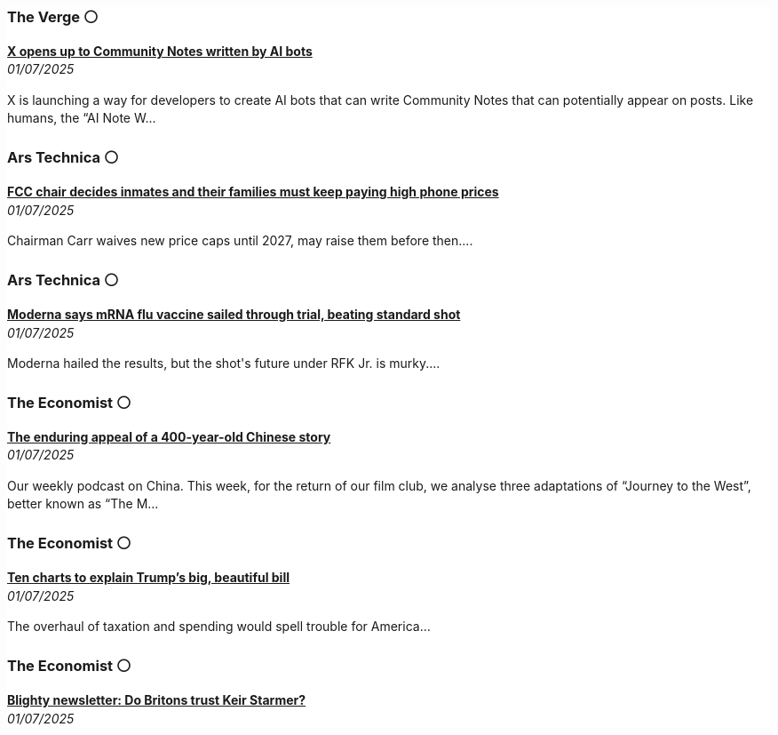 
### The Verge ⚪
**[X opens up to Community Notes written by AI bots](https://www.theverge.com/news/696210/x-community-notes-ai-note-writers)**  
*01/07/2025*

X is launching a way for developers to create AI bots that can write Community Notes that can potentially appear on posts.
Like humans, the “AI Note W...


### Ars Technica ⚪
**[FCC chair decides inmates and their families must keep paying high phone prices](https://arstechnica.com/tech-policy/2025/07/fcc-lets-prisons-keep-charging-high-phone-rates-delaying-new-caps-by-two-years/)**  
*01/07/2025*

Chairman Carr waives new price caps until 2027, may raise them before then....


### Ars Technica ⚪
**[Moderna says mRNA flu vaccine sailed through trial, beating standard shot](https://arstechnica.com/health/2025/07/moderna-says-its-mrna-seasonal-flu-shot-is-27-better-than-current-vaccine/)**  
*01/07/2025*

Moderna hailed the results, but the shot's future under RFK Jr. is murky....


### The Economist ⚪
**[
        The enduring appeal of a 400-year-old Chinese story
      ](https://www.economist.com/podcasts/2025/07/01/the-enduring-appeal-of-a-400-year-old-chinese-story)**  
*01/07/2025*

Our weekly podcast on China. This week, for the return of our film club, we analyse three adaptations of “Journey to the West”, better known as “The M...


### The Economist ⚪
**[
        Ten charts to explain Trump’s big, beautiful bill
      ](https://www.economist.com/graphic-detail/2025/07/01/ten-charts-to-explain-trumps-big-beautiful-bill)**  
*01/07/2025*

The overhaul of taxation and spending would spell trouble for America...


### The Economist ⚪
**[
        Blighty newsletter: Do Britons trust Keir Starmer?
      ](https://www.economist.com/britain/2025/07/01/blighty-newsletter-do-britons-trust-keir-starmer)**  
*01/07/2025*
